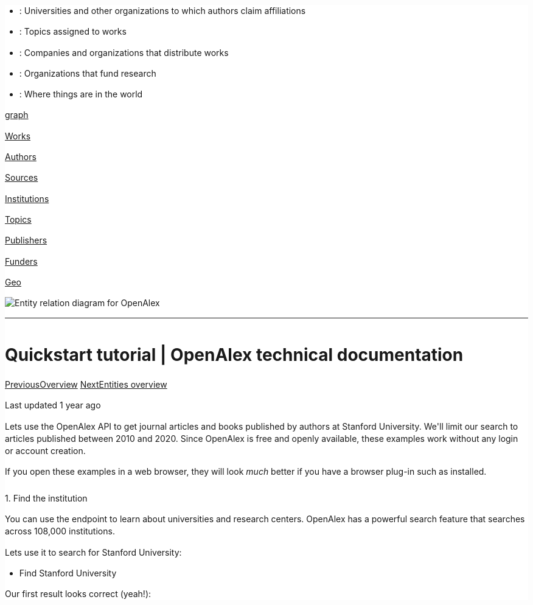 *   : Universities and other organizations to which authors claim affiliations
    
*   : Topics assigned to works
    
*   : Companies and organizations that distribute works
    
*   : Organizations that fund research
    
*   : Where things are in the world
    

[graph](https://en.wikipedia.org/wiki/Graph_theory)

[Works](/api-entities/works)

[Authors](/api-entities/authors)

[Sources](/api-entities/sources)

[Institutions](/api-entities/institutions)

[Topics](/api-entities/topics)

[Publishers](/api-entities/publishers)

[Funders](/api-entities/funders)

[Geo](/api-entities/geo)

![Entity relation diagram for OpenAlex](https://docs.openalex.org/~gitbook/image?url=https%3A%2F%2F334408415-files.gitbook.io%2F%7E%2Ffiles%2Fv0%2Fb%2Fgitbook-x-prod.appspot.com%2Fo%2Fspaces%252FpHVuV3Ib5KXeBKft4Kcl%252Fuploads%252Fgit-blob-f2467ba820f38bcd9dc58a791415c8bd1fbcafec%252Fentities.png%3Falt%3Dmedia&width=768&dpr=4&quality=100&sign=60a05a56&sv=2)

---

# Quickstart tutorial | OpenAlex technical documentation

[PreviousOverview](/)
[NextEntities overview](/api-entities/entities-overview)

Last updated 1 year ago

Lets use the OpenAlex API to get journal articles and books published by authors at Stanford University. We'll limit our search to articles published between 2010 and 2020. Since OpenAlex is free and openly available, these examples work without any login or account creation.

If you open these examples in a web browser, they will look _much_ better if you have a browser plug-in such as installed.

### 

[](#id-1.-find-the-institution)

1\. Find the institution

You can use the endpoint to learn about universities and research centers. OpenAlex has a powerful search feature that searches across 108,000 institutions.

Lets use it to search for Stanford University:

*   Find Stanford University
    

Our first result looks correct (yeah!):

